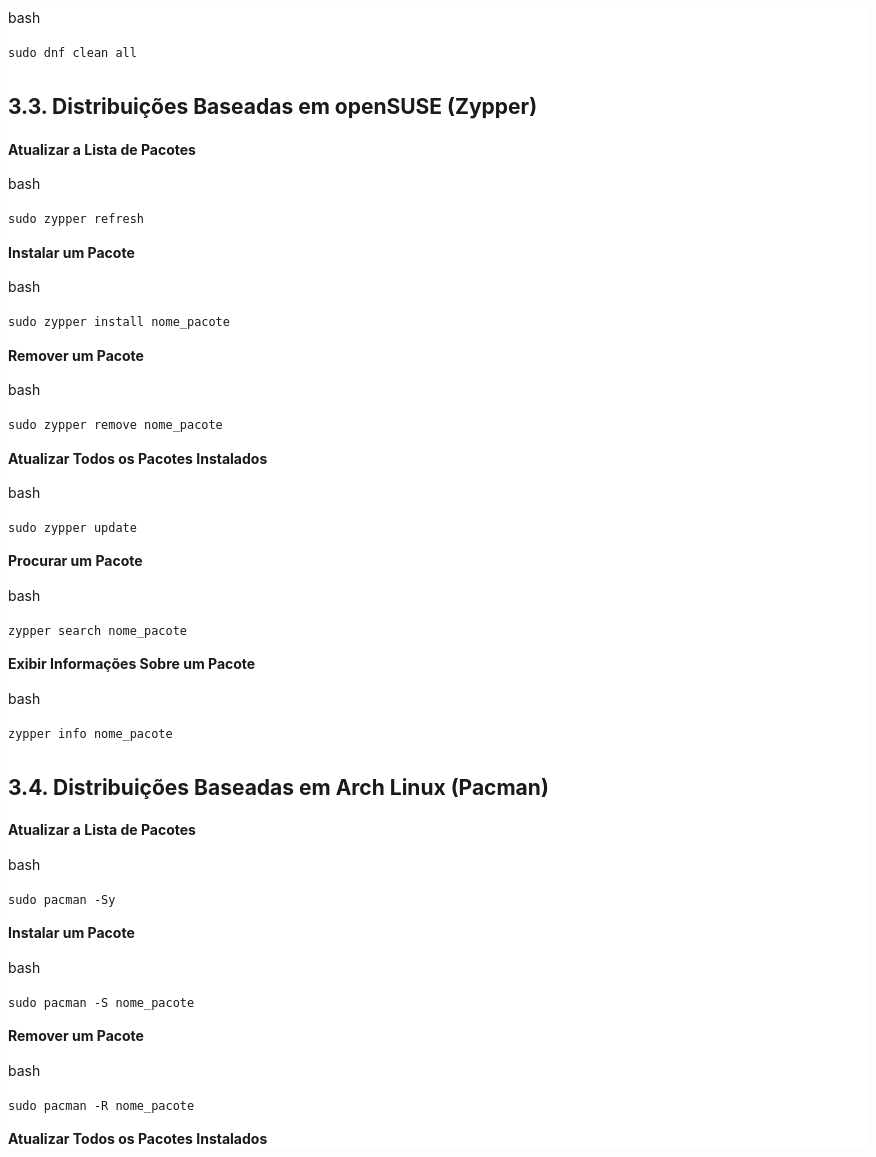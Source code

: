 bash
```
sudo dnf clean all
```
## 3.3. Distribuições Baseadas em openSUSE (Zypper)
**Atualizar a Lista de Pacotes**

bash
```
sudo zypper refresh
```
**Instalar um Pacote**

bash
```
sudo zypper install nome_pacote
```
**Remover um Pacote**

bash
```
sudo zypper remove nome_pacote
```
**Atualizar Todos os Pacotes Instalados**

bash
```
sudo zypper update
```
**Procurar um Pacote**

bash
```
zypper search nome_pacote
```
**Exibir Informações Sobre um Pacote**

bash
```
zypper info nome_pacote
```
## 3.4. Distribuições Baseadas em Arch Linux (Pacman)
**Atualizar a Lista de Pacotes**

bash
```
sudo pacman -Sy
```
**Instalar um Pacote**

bash
```
sudo pacman -S nome_pacote
```
**Remover um Pacote**

bash
```
sudo pacman -R nome_pacote
```
**Atualizar Todos os Pacotes Instalados**
